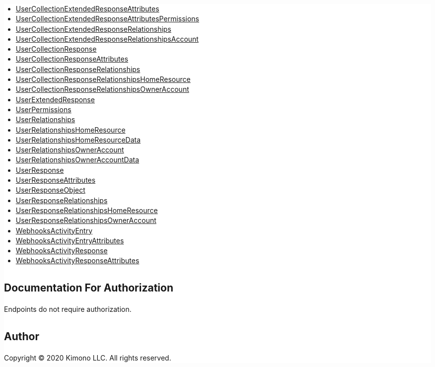  - [UserCollectionExtendedResponseAttributes](docs/UserCollectionExtendedResponseAttributes.md)
 - [UserCollectionExtendedResponseAttributesPermissions](docs/UserCollectionExtendedResponseAttributesPermissions.md)
 - [UserCollectionExtendedResponseRelationships](docs/UserCollectionExtendedResponseRelationships.md)
 - [UserCollectionExtendedResponseRelationshipsAccount](docs/UserCollectionExtendedResponseRelationshipsAccount.md)
 - [UserCollectionResponse](docs/UserCollectionResponse.md)
 - [UserCollectionResponseAttributes](docs/UserCollectionResponseAttributes.md)
 - [UserCollectionResponseRelationships](docs/UserCollectionResponseRelationships.md)
 - [UserCollectionResponseRelationshipsHomeResource](docs/UserCollectionResponseRelationshipsHomeResource.md)
 - [UserCollectionResponseRelationshipsOwnerAccount](docs/UserCollectionResponseRelationshipsOwnerAccount.md)
 - [UserExtendedResponse](docs/UserExtendedResponse.md)
 - [UserPermissions](docs/UserPermissions.md)
 - [UserRelationships](docs/UserRelationships.md)
 - [UserRelationshipsHomeResource](docs/UserRelationshipsHomeResource.md)
 - [UserRelationshipsHomeResourceData](docs/UserRelationshipsHomeResourceData.md)
 - [UserRelationshipsOwnerAccount](docs/UserRelationshipsOwnerAccount.md)
 - [UserRelationshipsOwnerAccountData](docs/UserRelationshipsOwnerAccountData.md)
 - [UserResponse](docs/UserResponse.md)
 - [UserResponseAttributes](docs/UserResponseAttributes.md)
 - [UserResponseObject](docs/UserResponseObject.md)
 - [UserResponseRelationships](docs/UserResponseRelationships.md)
 - [UserResponseRelationshipsHomeResource](docs/UserResponseRelationshipsHomeResource.md)
 - [UserResponseRelationshipsOwnerAccount](docs/UserResponseRelationshipsOwnerAccount.md)
 - [WebhooksActivityEntry](docs/WebhooksActivityEntry.md)
 - [WebhooksActivityEntryAttributes](docs/WebhooksActivityEntryAttributes.md)
 - [WebhooksActivityResponse](docs/WebhooksActivityResponse.md)
 - [WebhooksActivityResponseAttributes](docs/WebhooksActivityResponseAttributes.md)

## Documentation For Authorization
 Endpoints do not require authorization.


## Author

Copyright © 2020 Kimono LLC. All rights reserved.
